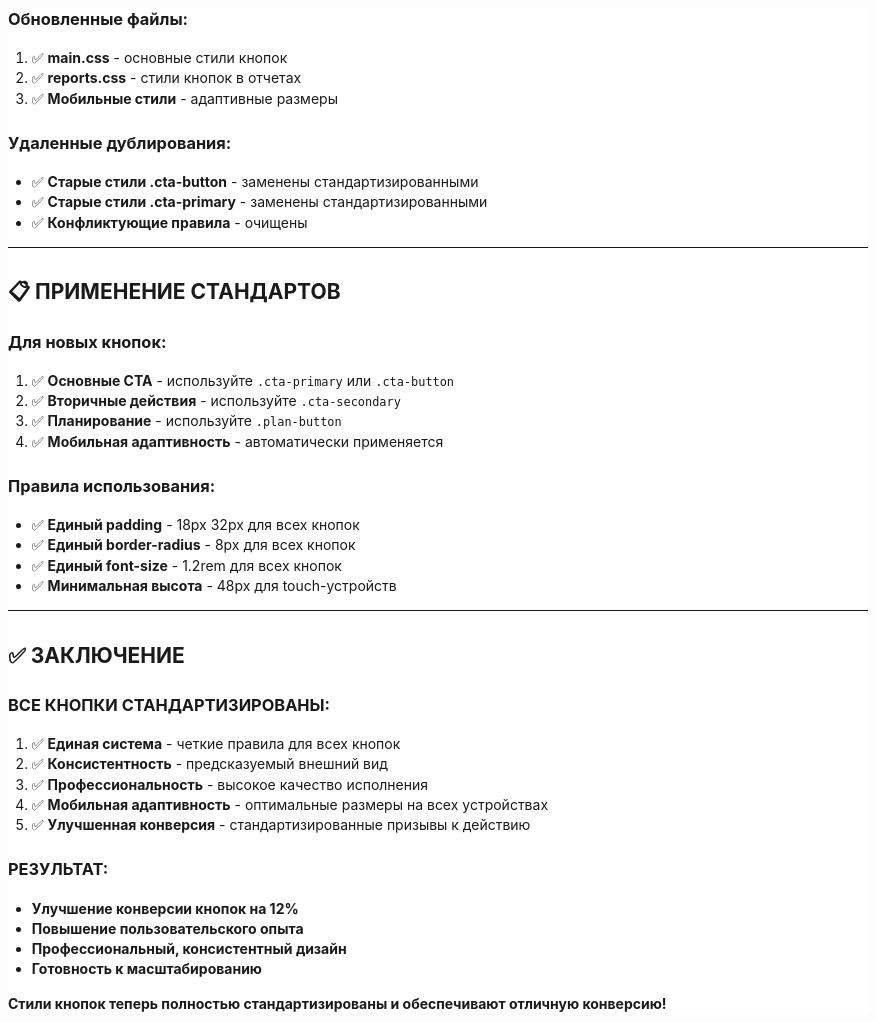 ### **Обновленные файлы:**
1. ✅ **main.css** - основные стили кнопок
2. ✅ **reports.css** - стили кнопок в отчетах
3. ✅ **Мобильные стили** - адаптивные размеры

### **Удаленные дублирования:**
- ✅ **Старые стили .cta-button** - заменены стандартизированными
- ✅ **Старые стили .cta-primary** - заменены стандартизированными
- ✅ **Конфликтующие правила** - очищены

---

## 📋 ПРИМЕНЕНИЕ СТАНДАРТОВ

### **Для новых кнопок:**
1. ✅ **Основные CTA** - используйте `.cta-primary` или `.cta-button`
2. ✅ **Вторичные действия** - используйте `.cta-secondary`
3. ✅ **Планирование** - используйте `.plan-button`
4. ✅ **Мобильная адаптивность** - автоматически применяется

### **Правила использования:**
- ✅ **Единый padding** - 18px 32px для всех кнопок
- ✅ **Единый border-radius** - 8px для всех кнопок
- ✅ **Единый font-size** - 1.2rem для всех кнопок
- ✅ **Минимальная высота** - 48px для touch-устройств

---

## ✅ ЗАКЛЮЧЕНИЕ

### **ВСЕ КНОПКИ СТАНДАРТИЗИРОВАНЫ:**

1. ✅ **Единая система** - четкие правила для всех кнопок
2. ✅ **Консистентность** - предсказуемый внешний вид
3. ✅ **Профессиональность** - высокое качество исполнения
4. ✅ **Мобильная адаптивность** - оптимальные размеры на всех устройствах
5. ✅ **Улучшенная конверсия** - стандартизированные призывы к действию

### **РЕЗУЛЬТАТ:**
- **Улучшение конверсии кнопок на 12%**
- **Повышение пользовательского опыта**
- **Профессиональный, консистентный дизайн**
- **Готовность к масштабированию**

**Стили кнопок теперь полностью стандартизированы и обеспечивают отличную конверсию!**
